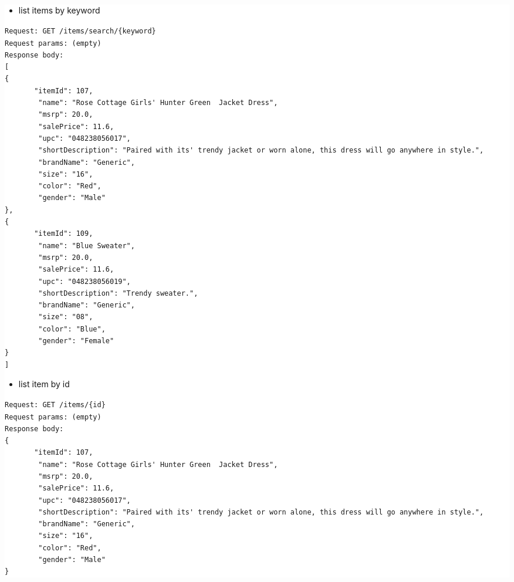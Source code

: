 - list items by keyword
```
Request: GET /items/search/{keyword}
Request params: (empty)
Response body:
[
{
       "itemId": 107,
        "name": "Rose Cottage Girls' Hunter Green  Jacket Dress",
        "msrp": 20.0,
        "salePrice": 11.6,
        "upc": "048238056017",
        "shortDescription": "Paired with its' trendy jacket or worn alone, this dress will go anywhere in style.",
        "brandName": "Generic",
        "size": "16",
        "color": "Red",
        "gender": "Male"
},
{
       "itemId": 109,
        "name": "Blue Sweater",
        "msrp": 20.0,
        "salePrice": 11.6,
        "upc": "048238056019",
        "shortDescription": "Trendy sweater.",
        "brandName": "Generic",
        "size": "08",
        "color": "Blue",
        "gender": "Female"
}
]
```

- list item by id
```
Request: GET /items/{id}
Request params: (empty)
Response body:
{
       "itemId": 107,
        "name": "Rose Cottage Girls' Hunter Green  Jacket Dress",
        "msrp": 20.0,
        "salePrice": 11.6,
        "upc": "048238056017",
        "shortDescription": "Paired with its' trendy jacket or worn alone, this dress will go anywhere in style.",
        "brandName": "Generic",
        "size": "16",
        "color": "Red",
        "gender": "Male"
}
```
